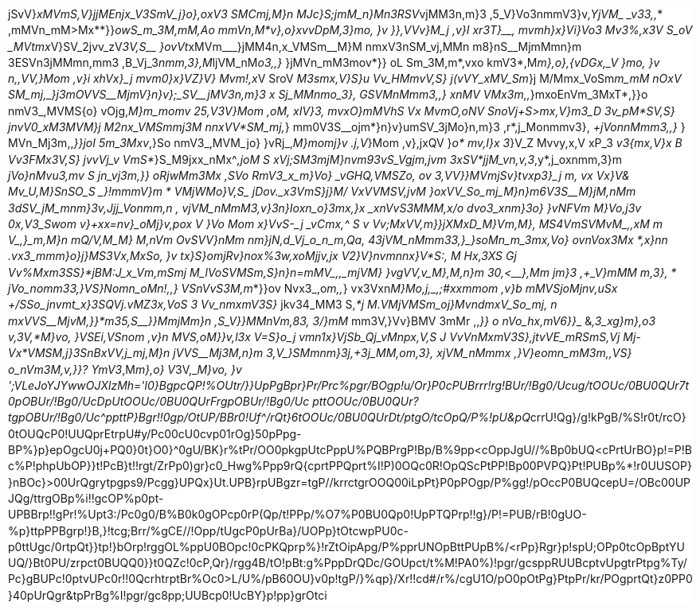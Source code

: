 jSvV}_xMVmS,V}jjMEnjx_V3SmV_j}o},oxV3 SMCmj,M}n MJc}S_*;jmM_n}Mn3RSV*vjMM3n,m}3 ,5_V}Vo3nmmV3}v,*YjVM_ _v33,,** ,mMVn_mM>Mx**}}_owS_m_3M,m*M,Ao  mmVn*,M*v},o}xvvDpM,_*3}mo, }v }},VVv}M_j ,v}I xr3T}__, mvmh}x}Vi}Vo3 Mv3%,x3V S_oV _MVtmx*V}SV_2jvv_zV*3V,S__ }ovVt*xMVm___}jMM4n,x_VMSm__M}M nmxV3nSM_vj,MMn m8}nS__MjmMmn}m 3ESVn3jMMmn,mm3 ,B_Vj_3*nmm,3},M*ljVM_nM*o3,,}* }jMVn_mM3mov*}} oL Sm_3M,m*,vxo  kmV3*,M*m},o},{vDGx,_V }mo, }v n,,VV,}Mom ,v}i xhVx}__j mvm0}x}VZ}V_} Mvm!,x*V SroV _M3smx,V}S}_u Vv_HMmvV,S}_ j(vVY_xMV_Sm_}j M/Mmx_VoSm*m_mM nOxV  SM_mj,_}j3mOVVS__MjmV}n}v};_SV__jMV3n,m}3 x *Sj_MMnmo_3}, *GSVM*nMmm3,,}* xnMV VMx3m,,*}mxoEnVm_3MxT*,}}o  nmV3_,MVMS{o}  vOjg,_*M}m_momv 25,V3V}Mom ,oM, xI*V}_3, mvxO}mMVhS Vx MvmO,oNV SnoVj+_S>mx,V}m3_D 3v_pM*SV,S}_ jnvV0_xM3MVM_}j M2n*x_VMSm*mj3M nnxVV*SM_mj,_} mm0V3S__ojm*}n}v}umSV_3jMo}n,m}3 ,r*,j_Monmmv3}, *+jVonnMmm3,,}* } MVn_Mj3m,,*}}joI 5m_3Mxv*,}So  nmV3_,MVM_jo} }vRj_,_*M}momj}v .j,V*_}Mom ,v},jxQV }_o* mv,I}x 3_}V_Z Mvvy,x,V xP_3 _v3{mx,V}x _B Vv3FMx3V,S}_ jvvVj_v VmS*_}S_M9jxx_nMx^_,joM S xVj;SM3mj*M}nvm93vS_Vgjm*,jvm 3xSV*jjM_vn,v,3_,y*,j_oxnmm,3}m **jVo}nMvu3,mv* S _jn_vj3m,_*}} oRjwMm3Mx *,SVo  RmV3_x_*m}Vo} _vGHQ,_VMSZo, ov  3,VV}}MVmjSv}tvxp3_}__j m_, vx Vx}V&  Mv_U,M}SnSO_S _*}!mmmV}m *  VMjWMo}V,S*_ jDov._x3VmS*_}j}M/ VxVVMSV_,jvM }oxVV_So_mj_M}n}m6V3S__M}jM,nMm 3dSV_*jM_mn*m}3v,J*jj_Vonmm,n , *vjVM_nMmM3,v}3n}Ioxn_o}3mx,*}x _xnVvS3MMM*,x/o  dvo3_xn*m}3o} }vNFVm *M}Vo,j3v 0x,V3_Swom *v}+xx=nv}_oMj}v,pox V }Vo* Mom  x}VvS-_j _v*Cmx,^ S _v Vv_;MxVV,m}}_jXMxD_M}Vm,M_}, MS4VmSVMvM_,,xM   m V_,}_m,*M}n mQ/V,M_M} M,nVm OvSV*V}nMm nm}jN,d_Vj_o_n_m,Qa, 43jVM_nMmm33,}*_}soMn_m_3mx,Vo} ovnVox3Mx *,x}nn .vx3_m**mm}o}j}MS3Vx,*MxSo, }v  tx}*_S}omjRv}nox%3w,xoMjjv,j*x V2}V*_}nvmnnx}V*S:_, _M_ Hx,3XS Gj Vv_%Mxm3SS}_*jBM:J_x_Vm,mSmj M_lVoSVMSm_,S}n}n=mMV_,,_mjVM} }vgVV,v_M},M,n}m 30,<__},Mm jm}3 ,+_V}mMM  m,3}, * jVo_nomm33,}VS}Nomn_oMn!,,**} VSnVvS3M,m**}}ov Nvx3_,o*m,,*}  vx3Vxn*M}Mo,j,_,;#xx*_mmom ,v}b mM*VSjoMjnv,uSx +/SSo_jnvmt_x}3*SQ*Vj.vMZ3x,VoS 3* Vv_nmxmV3S}_ jkv34_MM3 S,_*j _M.VMjVMSm_oj}MvndmxV_So_mj,_ n mxVVS__MjvM,}}*m35,S__}}MmjMm}n ,S_V}}MMnVm,83, 3/}mM_  mm3V,}Vv}BMV 3mMr ,,*}} o nVo_hx,mV6}}*_ &_,3_xg}m},o3  v,3V,**M}vo, }VSEi,V*_Snom ,v}n *M*VS,oM}}v,l3x V=S}o_j vmn1x}VjSb_Qj_vMnpx,V,S _J VvVnMxmV3S}_,jtvVE_mRSmS,_Vj Mj-Vx*VMSM_,j}3SnBxVV_,j_mj,M}n *jVVS__Mj3M,n}m 3,_V__}SMmn*m}3j,+_3j_MM,om,3}, *xjVM_nMmmx ,}*V}eomn_mM3m,,VS} o_nVm*3M,v*,}}_? YmV3_,M*m},o}  V*3V,_*M}vo, }v ';VLeJoYJYwwOJXlzMh='l0}BgpcQP!%OUtr/}}UpPgBpr}Pr/Prc%pgr/BOgp!u/Or}P0cPUBrrr!rg!BUr/!Bg0/Ucug/tOOUc/0BU0QUr7t0pOBUr/!Bg0/UcDpUtOOUc/0BU0QUrFrgpOBUr/!Bg0/Uc pttOOUc/0BU0QUr?tgpOBUr/!Bg0/Uc^ppttP}Bgr!!0gp/OtUP/BBr0!Uf^/rQt}6tOOUc/0BU0QUrDt/ptgO/tcOpQ/P%!pU&pQ*crrU!Qg}/g!kPgB/%S!r0t/rcO}0tOUQcP0!UUQprEtrpU#y/Pc00cU0cvp01rOg}50pPpg-BP%}p}epOgcU0j+PQ0}0t}O0}^0gU/BK}r%tPr/OO0pkgpUtcPppU%PQBPrgP!Bp/B%9pp<cOppJgU//%Bp0bUQ<cPrtUrBO}p!=P!Bc%P!phpUbOP}}t!PcB}t!!rgt/ZrPp0)gr}c0_Hwg%Ppp9rQ{cprtPPQprt%I!P)0OQc0R!OpQScPtPP!Bp00PVPQ}Pt!PUBp%*!r0UUSOP}}nBOc}>00UrQgrytpgps9/Pcgg}UPQx}Ut.UPB}rpUBgzr=tgP//krrctgrOOQ00iLpPt}P0pPOgp/P%gg!/pOccP0BUQcepU=/OBc00UPJQg/ttrgOBp%i!!gcOP%p0pt-UPBBrp!!gPr!%Upt3:/Pc0g0/B%B0k0gOPcp0rP(Qp/t!PPp/%O7%P0BU0Qp0!UpPTQPrp!!g}/P!=PUB/rB!0gUO-%p}ttpPPBgrp!}B,}!tcg;Brr/%gCE//!Opp/tUgcP0pUrBa}/UOPp}tOtcwpPU0c-p0ttUgc/0rtpQt}}tp!}bOrp!rggOL%ppU0BOpc!0cPKQprp%}!rZtOipApg/P%pprUNOpBttPUpB%/<rPp}Rgr}p!spU;OPp0tcOpBptYUUQ/}Bt0PU/zrpct0BUQQ0}}t0QZc!0cP,Qr}/rgg4B/tO!pBt:g%PppDrQDc/GOUpct/t%M!PA0%)!pgr/gcsppRUUBcptvUpgtrPtpg%Ty/Pc}gBUPc!0ptvUPc0r!!0QcrhtrptBr%Oc0>L/U%/pB60OU}v0p!tgP/}%qp}/Xr!!cd#/r%/cgU1O/pO0pOtPg}PtpPr/kr/POgprtQt}z0PP0}40pUrQgr&tpPrBg%I!pgr/gc8pp;UUBcp0!UcBY}p!pp}grOtci